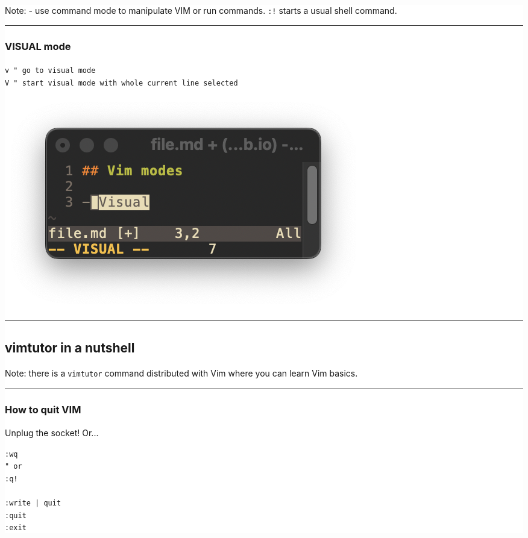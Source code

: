 Note: - use command mode to manipulate VIM or run commands.
`:!` starts a usual shell command.

---

### VISUAL mode

```vim
v " go to visual mode
V " start visual mode with whole current line selected
```

![visual mode](/assets/img/2022-09-17-vim/visual.png)

---

## vimtutor in a nutshell

Note: there is a `vimtutor` command distributed with Vim where you can learn
Vim basics.

---

### How to quit VIM

Unplug the socket! Or...

```vim
:wq
" or
:q!

:write | quit
:quit
:exit
```
